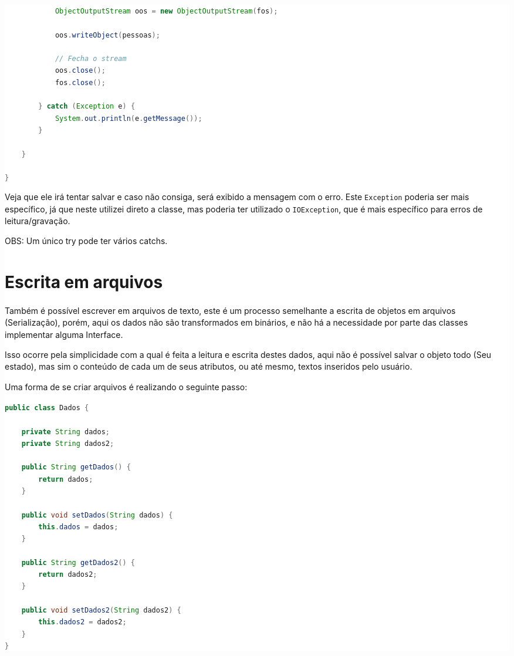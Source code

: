 ```java
			ObjectOutputStream oos = new ObjectOutputStream(fos);

			oos.writeObject(pessoas);

			// Fecha o stream
			oos.close();
			fos.close();

		} catch (Exception e) {
			System.out.println(e.getMessage());
		}

	}

}
```

Veja que ele irá tentar salvar e caso não consiga, será exibido a mensagem com o erro. Este <code>Exception</code> poderia ser mais específico, já que neste utilizei direto a classe, mas poderia ter utilizado o <code>IOException</code>, que é mais específico para erros de leitura/gravação.

OBS: Um único try pode ter vários catchs.

# Escrita em arquivos

Também é possível escrever em arquivos de texto, este é um processo semelhante a escrita de objetos em arquivos (Serialização), porém, aqui os dados não são transformados em binários, e não há a necessidade por parte das classes implementar alguma Interface. 


Isso ocorre pela simplicidade com a qual é feita a leitura e escrita destes dados, aqui não é possível salvar o objeto todo (Seu estado), mas sim o conteúdo de cada um de seus atributos, ou até mesmo, textos inseridos pelo usuário.

Uma forma de se criar arquivos é realizando o seguinte passo:

```java
public class Dados {

	private String dados;
	private String dados2;

	public String getDados() {
		return dados;
	}

	public void setDados(String dados) {
		this.dados = dados;
	}

	public String getDados2() {
		return dados2;
	}

	public void setDados2(String dados2) {
		this.dados2 = dados2;
	}
}
```
